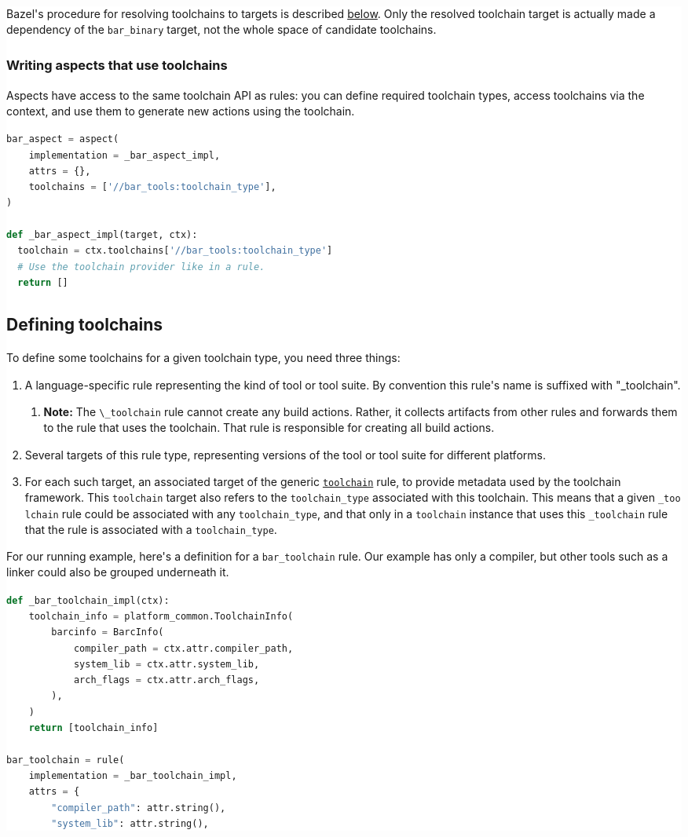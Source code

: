 Bazel's procedure for resolving toolchains to targets is described
[below](#toolchain-resolution). Only the resolved toolchain target is actually
made a dependency of the `bar_binary` target, not the whole space of candidate
toolchains.

### Writing aspects that use toolchains

Aspects have access to the same toolchain API as rules: you can define required
toolchain types, access toolchains via the context, and use them to generate new
actions using the toolchain.

```py
bar_aspect = aspect(
    implementation = _bar_aspect_impl,
    attrs = {},
    toolchains = ['//bar_tools:toolchain_type'],
)

def _bar_aspect_impl(target, ctx):
  toolchain = ctx.toolchains['//bar_tools:toolchain_type']
  # Use the toolchain provider like in a rule.
  return []
```

## Defining toolchains

To define some toolchains for a given toolchain type, you need three things:

1.  A language-specific rule representing the kind of tool or tool suite. By
    convention this rule's name is suffixed with "\_toolchain".

    1.  **Note:** The `\_toolchain` rule cannot create any build actions.
        Rather, it collects artifacts from other rules and forwards them to the
        rule that uses the toolchain. That rule is responsible for creating all
        build actions.

2.  Several targets of this rule type, representing versions of the tool or tool
    suite for different platforms.

3.  For each such target, an associated target of the generic
    [`toolchain`][Toolchain rule] rule, to provide metadata used by the
    toolchain framework. This `toolchain` target also refers to the
    `toolchain_type` associated with this toolchain. This means that a given
    `_toolchain` rule could be associated with any `toolchain_type`, and that
    only in a `toolchain` instance that uses this `_toolchain` rule that the
    rule is associated with a `toolchain_type`.

For our running example, here's a definition for a `bar_toolchain` rule. Our
example has only a compiler, but other tools such as a linker could also be
grouped underneath it.

```python
def _bar_toolchain_impl(ctx):
    toolchain_info = platform_common.ToolchainInfo(
        barcinfo = BarcInfo(
            compiler_path = ctx.attr.compiler_path,
            system_lib = ctx.attr.system_lib,
            arch_flags = ctx.attr.arch_flags,
        ),
    )
    return [toolchain_info]

bar_toolchain = rule(
    implementation = _bar_toolchain_impl,
    attrs = {
        "compiler_path": attr.string(),
        "system_lib": attr.string(),
```

[Common exec_compatible_with attribute]: be/common-definitions.html#common.exec_compatible_with
[Configurable attributes]: configurable-attributes.html
[Configuration]: glossary.html#configuration
[cquery]: cquery.html
[cquery-transitions]: cquery.html#transitions
[Flag extra_execution_platforms]: command-line-reference.html#flag--extra_execution_platforms
[Flag extra_toolchains]: command-line-reference.html#flag--extra_toolchains
[Go toolchain]: https://github.com/bazelbuild/rules_go/blob/master/go/private/go_toolchain.bzl
[Label attributes]: skylark/lib/attr.html#label
[Platforms]: platforms.html
[Rule exec_compatible_with argument]: skylark/lib/globals.html#rule.exec_compatible_with
[Rules]: skylark/rules.html
[Rules status]: platforms-intro.html#status
[ToolchainInfo]: skylark/lib/platform_common.html#ToolchainInfo
[Toolchain rule]: be/platform.html#toolchain
[Workspace function register_execution_platforms]: skylark/lib/globals.html#register_execution_platforms
[Workspace function register_toolchains]: skylark/lib/globals.html#register_toolchains